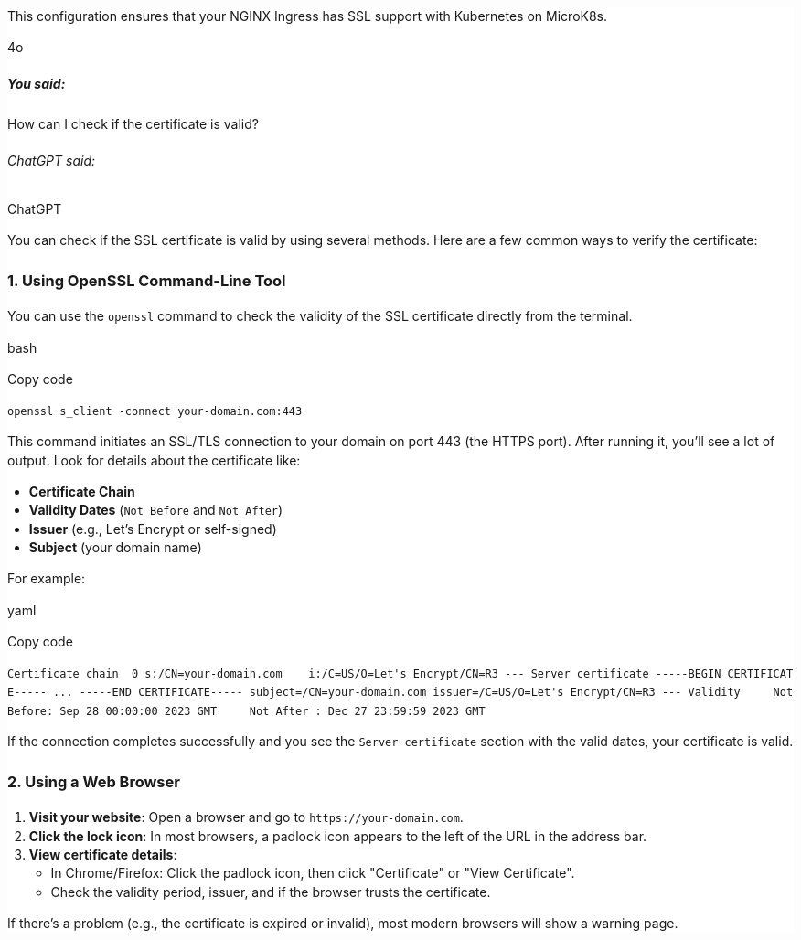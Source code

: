 This configuration ensures that your NGINX Ingress has SSL support with Kubernetes on MicroK8s.

4o

##### You said:

How can I check if the certificate is valid?

###### ChatGPT said:

ChatGPT

You can check if the SSL certificate is valid by using several methods. Here are a few common ways to verify the certificate:

### 1. **Using OpenSSL Command-Line Tool**

You can use the `openssl` command to check the validity of the SSL certificate directly from the terminal.

bash

Copy code

`openssl s_client -connect your-domain.com:443`

This command initiates an SSL/TLS connection to your domain on port 443 (the HTTPS port). After running it, you’ll see a lot of output. Look for details about the certificate like:

- **Certificate Chain**
- **Validity Dates** (`Not Before` and `Not After`)
- **Issuer** (e.g., Let’s Encrypt or self-signed)
- **Subject** (your domain name)

For example:

yaml

Copy code

`Certificate chain  0 s:/CN=your-domain.com    i:/C=US/O=Let's Encrypt/CN=R3 --- Server certificate -----BEGIN CERTIFICATE----- ... -----END CERTIFICATE----- subject=/CN=your-domain.com issuer=/C=US/O=Let's Encrypt/CN=R3 --- Validity     Not Before: Sep 28 00:00:00 2023 GMT     Not After : Dec 27 23:59:59 2023 GMT`

If the connection completes successfully and you see the `Server certificate` section with the valid dates, your certificate is valid.

### 2. **Using a Web Browser**

1. **Visit your website**: Open a browser and go to `https://your-domain.com`.
2. **Click the lock icon**: In most browsers, a padlock icon appears to the left of the URL in the address bar.
3. **View certificate details**:
    - In Chrome/Firefox: Click the padlock icon, then click "Certificate" or "View Certificate".
    - Check the validity period, issuer, and if the browser trusts the certificate.

If there’s a problem (e.g., the certificate is expired or invalid), most modern browsers will show a warning page.
